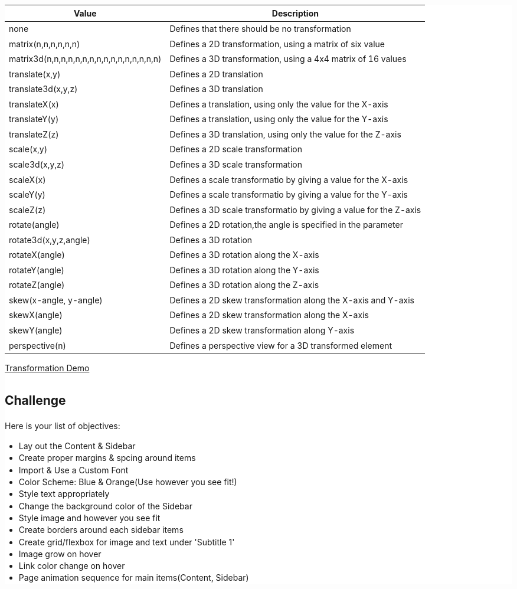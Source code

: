 | **Value**                                 | **Description**                                                   |
| ----------------------------------------- | ----------------------------------------------------------------- |
| none                                      | Defines that there should be no transformation                    |
| matrix(n,n,n,n,n,n)                       | Defines a 2D transformation, using a matrix of six value          |
| matrix3d(n,n,n,n,n,n,n,n,n,n,n,n,n,n,n,n) | Defines a 3D transformation, using a 4x4 matrix of 16 values      |
| translate(x,y)                            | Defines a 2D translation                                          |
| translate3d(x,y,z)                        | Defines a 3D translation                                          |
| translateX(x)                             | Defines a translation, using only the value for the X-axis        |
| translateY(y)                             | Defines a translation, using only the value for the Y-axis        |
| translateZ(z)                             | Defines a 3D translation, using only the value for the Z-axis     |
| scale(x,y)                                | Defines a 2D scale transformation                                 |
| scale3d(x,y,z)                            | Defines a 3D scale transformation                                 |
| scaleX(x)                                 | Defines a scale transformatio by giving a value for the X-axis    |
| scaleY(y)                                 | Defines a scale transformatio by giving a value for the Y-axis    |
| scaleZ(z)                                 | Defines a 3D scale transformatio by giving a value for the Z-axis |
| rotate(angle)                             | Defines a 2D rotation,the angle is specified in the parameter     |
| rotate3d(x,y,z,angle)                     | Defines a 3D rotation                                             |
| rotateX(angle)                            | Defines a 3D rotation along the X-axis                            |
| rotateY(angle)                            | Defines a 3D rotation along the Y-axis                            |
| rotateZ(angle)                            | Defines a 3D rotation along the Z-axis                            |
| skew(x-angle, y-angle)                    | Defines a 2D skew transformation along the X-axis and Y-axis      |
| skewX(angle)                              | Defines a 2D skew transformation along the X-axis                 |
| skewY(angle)                              | Defines a 2D skew transformation along Y-axis                     |
| perspective(n)                            | Defines a perspective view for a 3D transformed element           |

[Transformation Demo](https://www.w3schools.com/cssref/playdemo.asp?filename=playcss_transform&preval=none)

## Challenge

Here is your list of objectives:

- Lay out the Content & Sidebar
- Create proper margins & spcing around items
- Import & Use a Custom Font
- Color Scheme: Blue & Orange(Use however you see fit!)
- Style text appropriately
- Change the background color of the Sidebar
- Style image and however you see fit
- Create borders around each sidebar items
- Create grid/flexbox for image and text under 'Subtitle 1'
- Image grow on hover
- Link color change on hover
- Page animation sequence for main items(Content, Sidebar)
